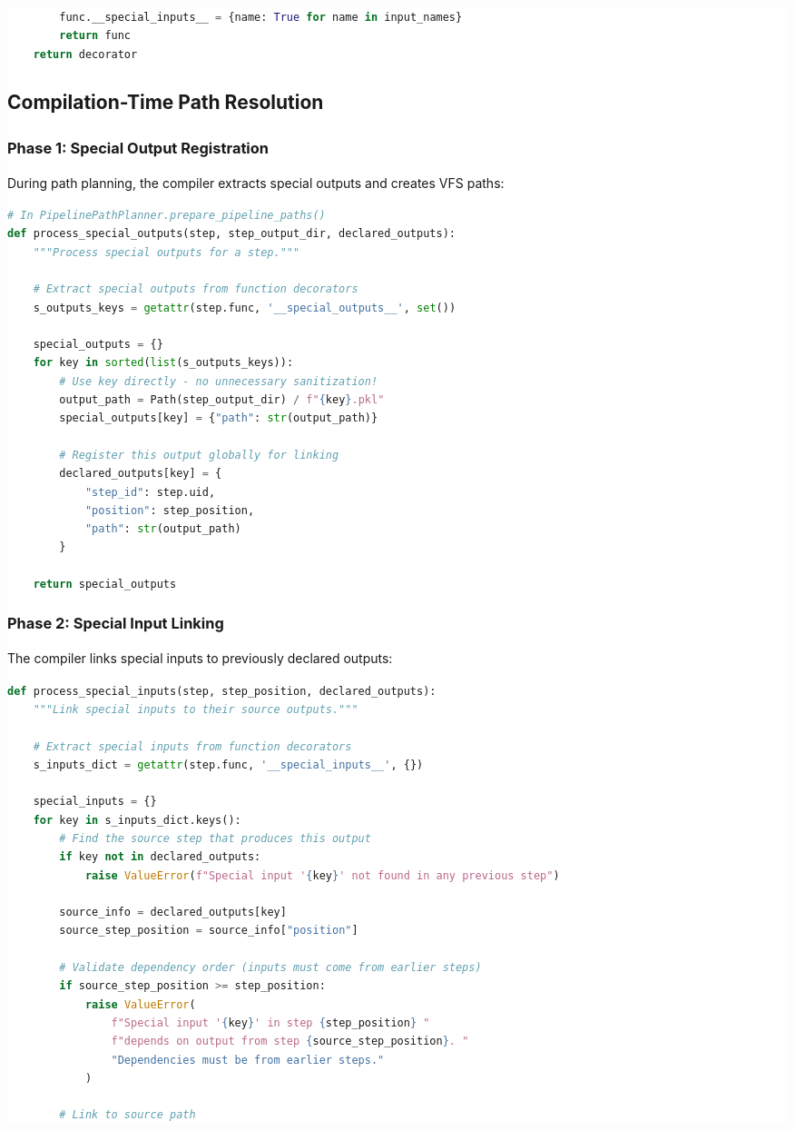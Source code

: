 ```python
        func.__special_inputs__ = {name: True for name in input_names}
        return func
    return decorator
```

## Compilation-Time Path Resolution

### Phase 1: Special Output Registration

During path planning, the compiler extracts special outputs and creates VFS paths:

```python
# In PipelinePathPlanner.prepare_pipeline_paths()
def process_special_outputs(step, step_output_dir, declared_outputs):
    """Process special outputs for a step."""
    
    # Extract special outputs from function decorators
    s_outputs_keys = getattr(step.func, '__special_outputs__', set())
    
    special_outputs = {}
    for key in sorted(list(s_outputs_keys)):
        # Use key directly - no unnecessary sanitization!
        output_path = Path(step_output_dir) / f"{key}.pkl"
        special_outputs[key] = {"path": str(output_path)}
        
        # Register this output globally for linking
        declared_outputs[key] = {
            "step_id": step.uid,
            "position": step_position,
            "path": str(output_path)
        }
    
    return special_outputs
```

### Phase 2: Special Input Linking

The compiler links special inputs to previously declared outputs:

```python
def process_special_inputs(step, step_position, declared_outputs):
    """Link special inputs to their source outputs."""
    
    # Extract special inputs from function decorators
    s_inputs_dict = getattr(step.func, '__special_inputs__', {})
    
    special_inputs = {}
    for key in s_inputs_dict.keys():
        # Find the source step that produces this output
        if key not in declared_outputs:
            raise ValueError(f"Special input '{key}' not found in any previous step")
        
        source_info = declared_outputs[key]
        source_step_position = source_info["position"]
        
        # Validate dependency order (inputs must come from earlier steps)
        if source_step_position >= step_position:
            raise ValueError(
                f"Special input '{key}' in step {step_position} "
                f"depends on output from step {source_step_position}. "
                "Dependencies must be from earlier steps."
            )
        
        # Link to source path
```